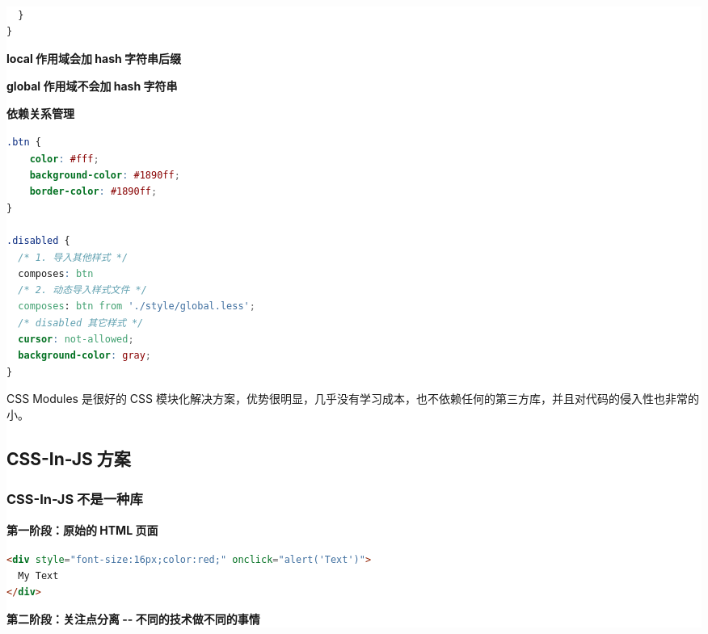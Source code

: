 ```css
  }
}
```

**local 作用域会加 hash 字符串后缀**

**global 作用域不会加 hash 字符串**



**依赖关系管理**

```css
.btn {
    color: #fff;
    background-color: #1890ff;
    border-color: #1890ff;
}

.disabled {
  /* 1. 导入其他样式 */
  composes: btn
  /* 2. 动态导入样式文件 */
  composes: btn from './style/global.less';
  /* disabled 其它样式 */
  cursor: not-allowed;
  background-color: gray;
}
```

CSS Modules 是很好的 CSS 模块化解决方案，优势很明显，几乎没有学习成本，也不依赖任何的第三方库，并且对代码的侵入性也非常的小。



## CSS-In-JS 方案

### CSS-In-JS 不是一种库

**第一阶段：原始的 HTML 页面**

```html
<div style="font-size:16px;color:red;" onclick="alert('Text')">
  My Text
</div>
```



**第二阶段：关注点分离 -- 不同的技术做不同的事情**
